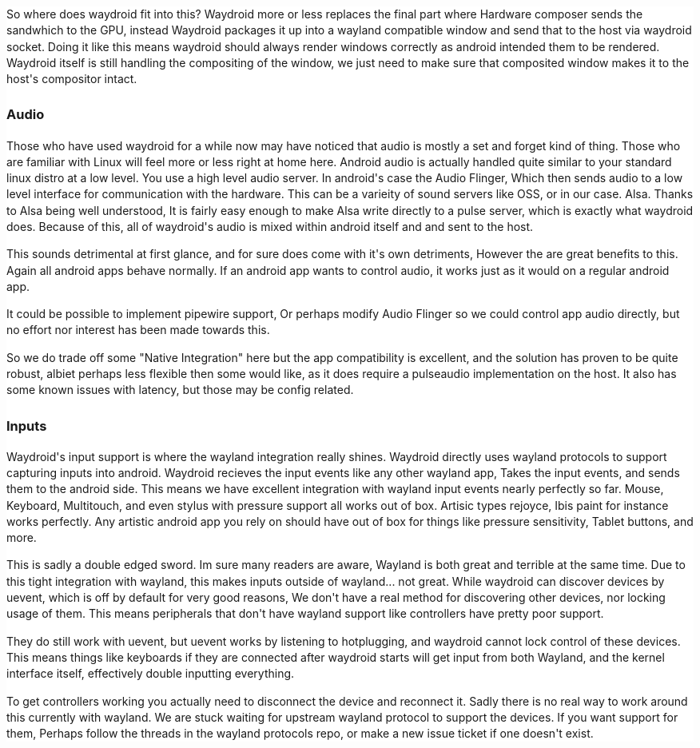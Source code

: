 So where does waydroid fit into this? Waydroid more or less replaces the final part where Hardware composer sends the sandwhich to the GPU, instead Waydroid packages it up into a wayland compatible window and send that to the host via waydroid socket. Doing it like this means waydroid should always render windows correctly as android intended them to be rendered. Waydroid itself is still handling the compositing of the window, we just need to make sure that composited window makes it to the host's compositor intact. 

### Audio

Those who have used waydroid for a while now may have noticed that audio is mostly a set and forget kind of thing. Those who are familiar with Linux will feel more or less right at home here. Android audio is actually handled quite similar to your standard linux distro at a low level. You use a high level audio server. In android's case the Audio Flinger, Which then sends audio to a low level interface for communication with the hardware. This can be a varieity of sound servers like OSS, or in our case. Alsa. Thanks to Alsa being well understood, It is fairly easy enough to make Alsa write directly to a pulse server, which is exactly what waydroid does. Because of this, all of waydroid's audio is mixed within android itself and and sent to the host. 

This sounds detrimental at first glance, and for sure does come with it's own detriments, However the are great benefits to this. Again all android apps behave normally. If an android app wants to control audio, it works just as it would on a regular android app. 

It could be possible to implement pipewire support, Or perhaps modify Audio Flinger so we could control app audio directly, but no effort nor interest has been made towards this.

So we do trade off some "Native Integration" here but the app compatibility is excellent, and the solution has proven to be quite robust, albiet perhaps less flexible then some would like, as it does require a pulseaudio implementation on the host. It also has some known issues with latency, but those may be config related.

### Inputs

Waydroid's input support is where the wayland integration really shines. Waydroid directly uses wayland protocols to support capturing inputs into android. Waydroid recieves the input events like any other wayland app, Takes the input events, and sends them to the android side. This means we have excellent integration with wayland input events nearly perfectly so far. Mouse, Keyboard, Multitouch, and even stylus with pressure support all works out of box. Artisic types rejoyce, Ibis paint for instance works perfectly. Any artistic android app you rely on should have out of box for things like pressure sensitivity, Tablet buttons, and more.

This is sadly a double edged sword. Im sure many readers are aware, Wayland is both great and terrible at the same time. Due to this tight integration with wayland, this makes inputs outside of wayland... not great. While waydroid can discover devices by uevent, which is off by default for very good reasons, We don't have a real method for discovering other devices, nor locking usage of them. This means peripherals that don't have wayland support like controllers have pretty poor support. 

They do still work with uevent, but uevent works by listening to hotplugging, and waydroid cannot lock control of these devices. This means things like keyboards if they are connected after waydroid starts will get input from both Wayland, and the kernel interface itself, effectively double inputting everything.

To get controllers working you actually need to disconnect the device and reconnect it. Sadly there is no real way to work around this currently with wayland. We are stuck waiting for upstream wayland protocol to support the devices. If you want support for them, Perhaps follow the threads in the wayland protocols repo, or make a new issue ticket if one doesn't exist.
